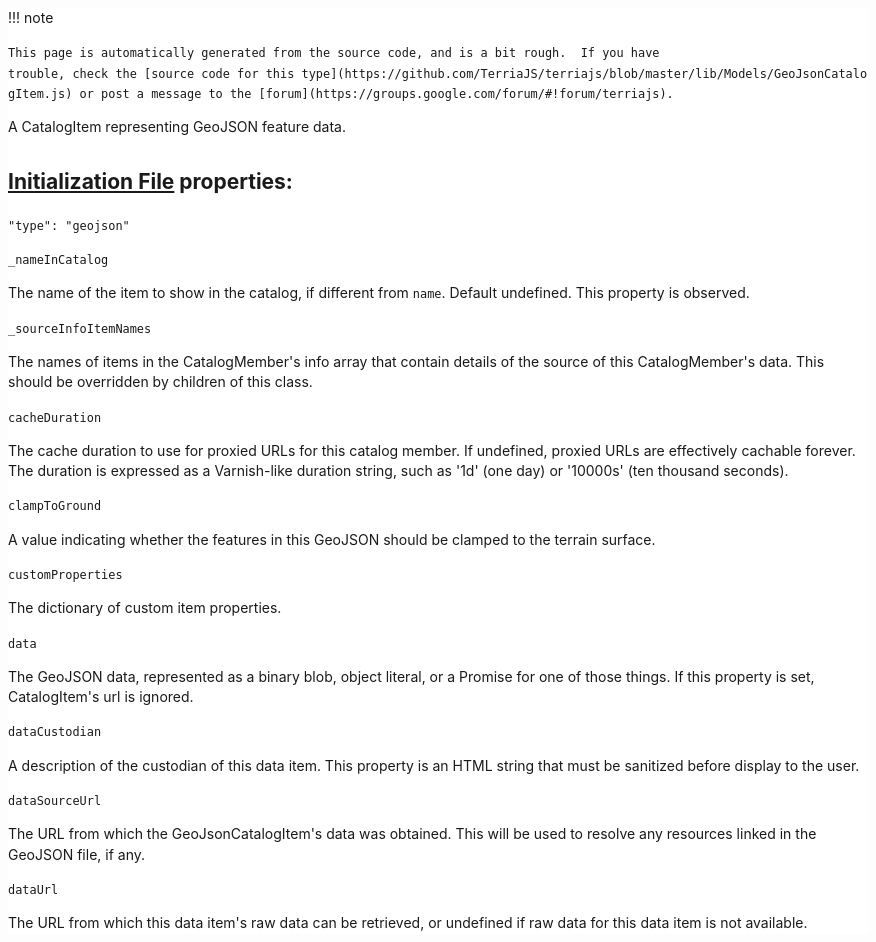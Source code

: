 !!! note

    This page is automatically generated from the source code, and is a bit rough.  If you have
    trouble, check the [source code for this type](https://github.com/TerriaJS/terriajs/blob/master/lib/Models/GeoJsonCatalogItem.js) or post a message to the [forum](https://groups.google.com/forum/#!forum/terriajs).

A CatalogItem representing GeoJSON feature data.

## [Initialization File](../../customizing/initialization-files.md) properties:

`"type": "geojson"`

`_nameInCatalog`

The name of the item to show in the catalog, if different from `name`. Default undefined.
This property is observed.

`_sourceInfoItemNames`

The names of items in the CatalogMember's info array that contain details of the source of this
CatalogMember's data. This should be overridden by children of this class.

`cacheDuration`

The cache duration to use for proxied URLs for this catalog member.  If undefined, proxied URLs are effectively cachable
forever.  The duration is expressed as a Varnish-like duration string, such as '1d' (one day) or '10000s' (ten thousand seconds).

`clampToGround`

A value indicating whether the features in this GeoJSON should be clamped to the terrain surface.

`customProperties`

The dictionary of custom item properties.

`data`

The GeoJSON data, represented as a binary blob, object literal, or a Promise for one of those things.
If this property is set, CatalogItem's url is ignored.

`dataCustodian`

A description of the custodian of this data item.
This property is an HTML string that must be sanitized before display to the user.

`dataSourceUrl`

The URL from which the GeoJsonCatalogItem's data was obtained.  This will be used
to resolve any resources linked in the GeoJSON file, if any.

`dataUrl`

The URL from which this data item's raw data can be retrieved, or undefined if raw data for
this data item is not available.
